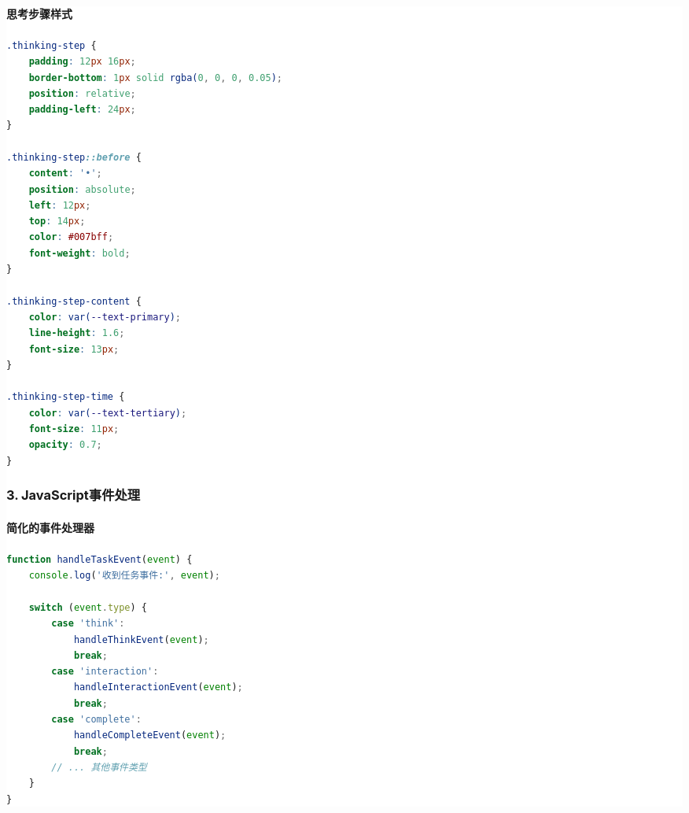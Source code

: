 #### **思考步骤样式**
```css
.thinking-step {
    padding: 12px 16px;
    border-bottom: 1px solid rgba(0, 0, 0, 0.05);
    position: relative;
    padding-left: 24px;
}

.thinking-step::before {
    content: '•';
    position: absolute;
    left: 12px;
    top: 14px;
    color: #007bff;
    font-weight: bold;
}

.thinking-step-content {
    color: var(--text-primary);
    line-height: 1.6;
    font-size: 13px;
}

.thinking-step-time {
    color: var(--text-tertiary);
    font-size: 11px;
    opacity: 0.7;
}
```

### **3. JavaScript事件处理**

#### **简化的事件处理器**
```javascript
function handleTaskEvent(event) {
    console.log('收到任务事件:', event);

    switch (event.type) {
        case 'think':
            handleThinkEvent(event);
            break;
        case 'interaction':
            handleInteractionEvent(event);
            break;
        case 'complete':
            handleCompleteEvent(event);
            break;
        // ... 其他事件类型
    }
}
```
